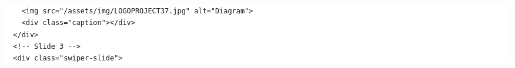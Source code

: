         <img src="/assets/img/LOGOPROJECT37.jpg" alt="Diagram">
        <div class="caption"></div>
      </div>
      <!-- Slide 3 -->
      <div class="swiper-slide">